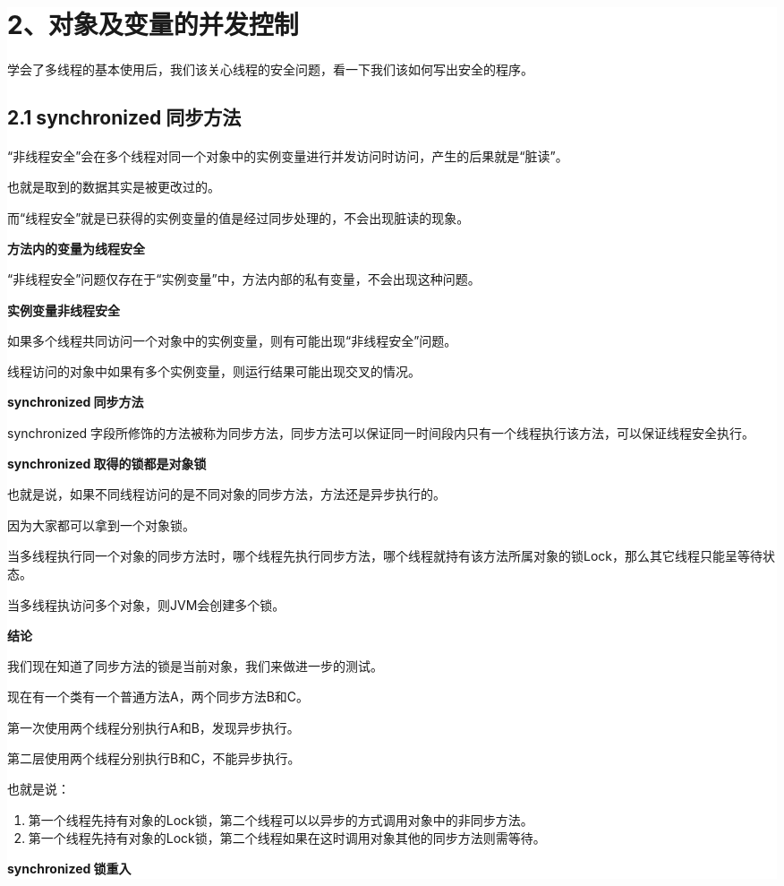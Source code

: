 # 2、对象及变量的并发控制

学会了多线程的基本使用后，我们该关心线程的安全问题，看一下我们该如何写出安全的程序。

## 2.1 synchronized 同步方法

“非线程安全”会在多个线程对同一个对象中的实例变量进行并发访问时访问，产生的后果就是“脏读”。

也就是取到的数据其实是被更改过的。

而“线程安全”就是已获得的实例变量的值是经过同步处理的，不会出现脏读的现象。



**方法内的变量为线程安全**

“非线程安全”问题仅存在于“实例变量”中，方法内部的私有变量，不会出现这种问题。



**实例变量非线程安全**

如果多个线程共同访问一个对象中的实例变量，则有可能出现“非线程安全”问题。

线程访问的对象中如果有多个实例变量，则运行结果可能出现交叉的情况。



**synchronized 同步方法**

synchronized 字段所修饰的方法被称为同步方法，同步方法可以保证同一时间段内只有一个线程执行该方法，可以保证线程安全执行。



**synchronized 取得的锁都是对象锁**

也就是说，如果不同线程访问的是不同对象的同步方法，方法还是异步执行的。

因为大家都可以拿到一个对象锁。

当多线程执行同一个对象的同步方法时，哪个线程先执行同步方法，哪个线程就持有该方法所属对象的锁Lock，那么其它线程只能呈等待状态。

当多线程执访问多个对象，则JVM会创建多个锁。



**结论**

我们现在知道了同步方法的锁是当前对象，我们来做进一步的测试。

现在有一个类有一个普通方法A，两个同步方法B和C。

第一次使用两个线程分别执行A和B，发现异步执行。

第二层使用两个线程分别执行B和C，不能异步执行。

也就是说：

1. 第一个线程先持有对象的Lock锁，第二个线程可以以异步的方式调用对象中的非同步方法。
2. 第一个线程先持有对象的Lock锁，第二个线程如果在这时调用对象其他的同步方法则需等待。



**synchronized 锁重入**
